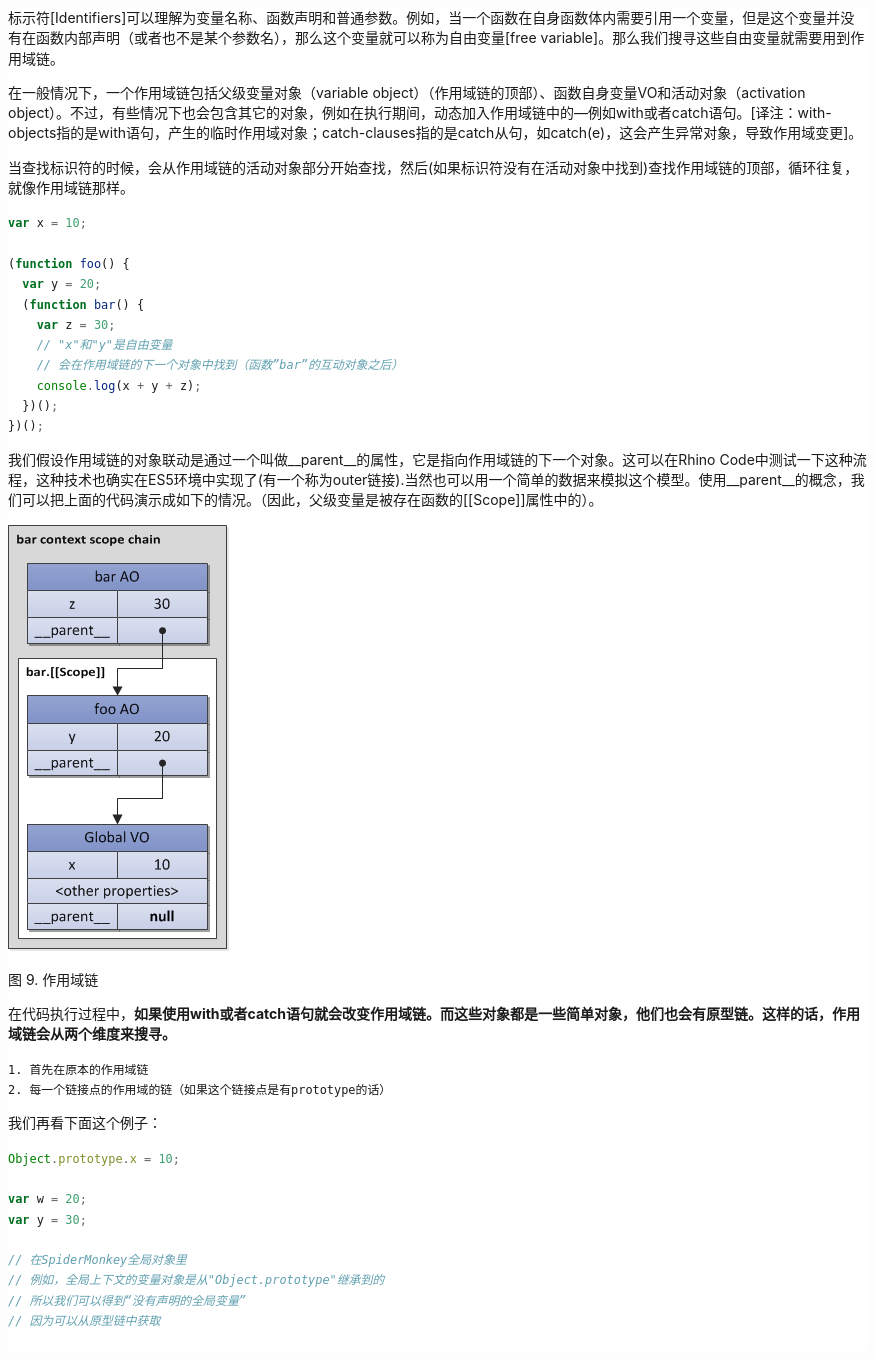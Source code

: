 标示符[Identifiers]可以理解为变量名称、函数声明和普通参数。例如，当一个函数在自身函数体内需要引用一个变量，但是这个变量并没有在函数内部声明（或者也不是某个参数名），那么这个变量就可以称为自由变量[free variable]。那么我们搜寻这些自由变量就需要用到作用域链。

在一般情况下，一个作用域链包括父级变量对象（variable object）（作用域链的顶部）、函数自身变量VO和活动对象（activation object）。不过，有些情况下也会包含其它的对象，例如在执行期间，动态加入作用域链中的—例如with或者catch语句。[译注：with-objects指的是with语句，产生的临时作用域对象；catch-clauses指的是catch从句，如catch(e)，这会产生异常对象，导致作用域变更]。

当查找标识符的时候，会从作用域链的活动对象部分开始查找，然后(如果标识符没有在活动对象中找到)查找作用域链的顶部，循环往复，就像作用域链那样。

```javascript
var x = 10;
 
(function foo() {
  var y = 20;
  (function bar() {
    var z = 30;
    // "x"和"y"是自由变量
    // 会在作用域链的下一个对象中找到（函数”bar”的互动对象之后）
    console.log(x + y + z);
  })();
})();
```

我们假设作用域链的对象联动是通过一个叫做__parent__的属性，它是指向作用域链的下一个对象。这可以在Rhino Code中测试一下这种流程，这种技术也确实在ES5环境中实现了(有一个称为outer链接).当然也可以用一个简单的数据来模拟这个模型。使用__parent__的概念，我们可以把上面的代码演示成如下的情况。（因此，父级变量是被存在函数的[[Scope]]属性中的）。

![](images/10/9.png)

图 9. 作用域链

在代码执行过程中，**如果使用with或者catch语句就会改变作用域链。而这些对象都是一些简单对象，他们也会有原型链。这样的话，作用域链会从两个维度来搜寻。**

    1. 首先在原本的作用域链
    2. 每一个链接点的作用域的链（如果这个链接点是有prototype的话）
我们再看下面这个例子：
```javascript
Object.prototype.x = 10;
 
var w = 20;
var y = 30;
 
// 在SpiderMonkey全局对象里
// 例如，全局上下文的变量对象是从"Object.prototype"继承到的
// 所以我们可以得到“没有声明的全局变量”
// 因为可以从原型链中获取
 
```
